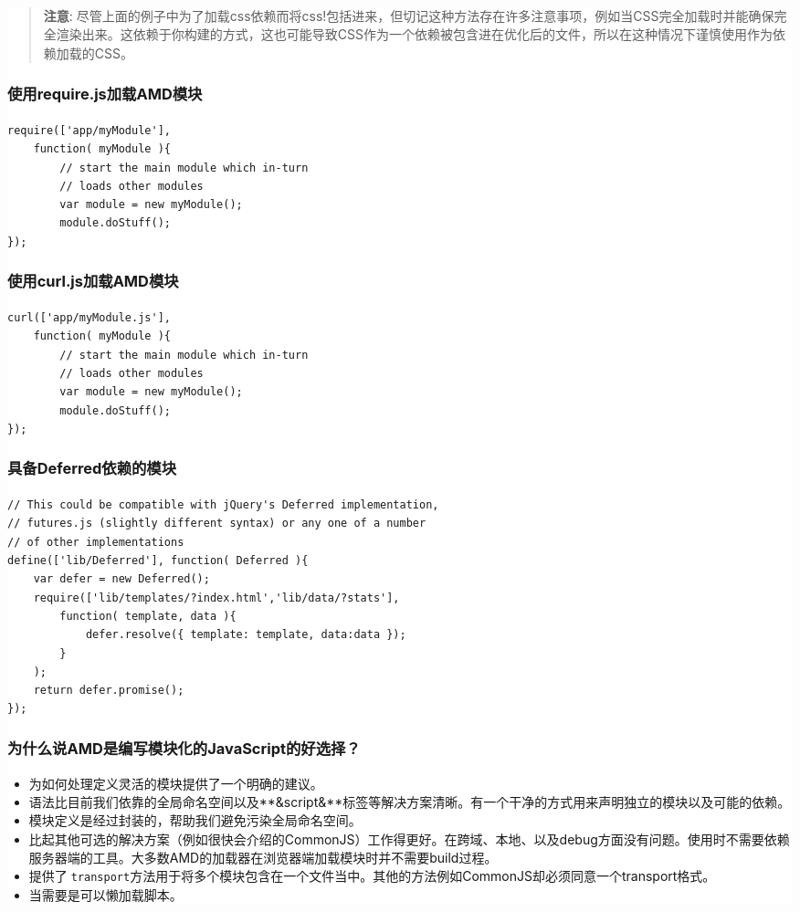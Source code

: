 > **注意**: 尽管上面的例子中为了加载css依赖而将css!包括进来，但切记这种方法存在许多注意事项，例如当CSS完全加载时并能确保完全渲染出来。这依赖于你构建的方式，这也可能导致CSS作为一个依赖被包含进在优化后的文件，所以在这种情况下谨慎使用作为依赖加载的CSS。

### 使用require.js加载AMD模块 ###

```
require(['app/myModule'],
    function( myModule ){
        // start the main module which in-turn
        // loads other modules
        var module = new myModule();
        module.doStuff();
});
```

### 使用curl.js加载AMD模块 ###

```
curl(['app/myModule.js'],
    function( myModule ){
        // start the main module which in-turn
        // loads other modules
        var module = new myModule();
        module.doStuff();
});
```

### 具备Deferred依赖的模块 ###

```
// This could be compatible with jQuery's Deferred implementation,
// futures.js (slightly different syntax) or any one of a number
// of other implementations
define(['lib/Deferred'], function( Deferred ){
    var defer = new Deferred();
    require(['lib/templates/?index.html','lib/data/?stats'],
        function( template, data ){
            defer.resolve({ template: template, data:data });
        }
    );
    return defer.promise();
});
```

### 为什么说AMD是编写模块化的JavaScript的好选择？ ###

- 为如何处理定义灵活的模块提供了一个明确的建议。
- 语法比目前我们依靠的全局命名空间以及**&amp;script&amp;**标签等解决方案清晰。有一个干净的方式用来声明独立的模块以及可能的依赖。
- 模块定义是经过封装的，帮助我们避免污染全局命名空间。
- 比起其他可选的解决方案（例如很快会介绍的CommonJS）工作得更好。在跨域、本地、以及debug方面没有问题。使用时不需要依赖服务器端的工具。大多数AMD的加载器在浏览器端加载模块时并不需要build过程。
- 提供了 `transport`方法用于将多个模块包含在一个文件当中。其他的方法例如CommonJS却必须同意一个transport格式。
- 当需要是可以懒加载脚本。
